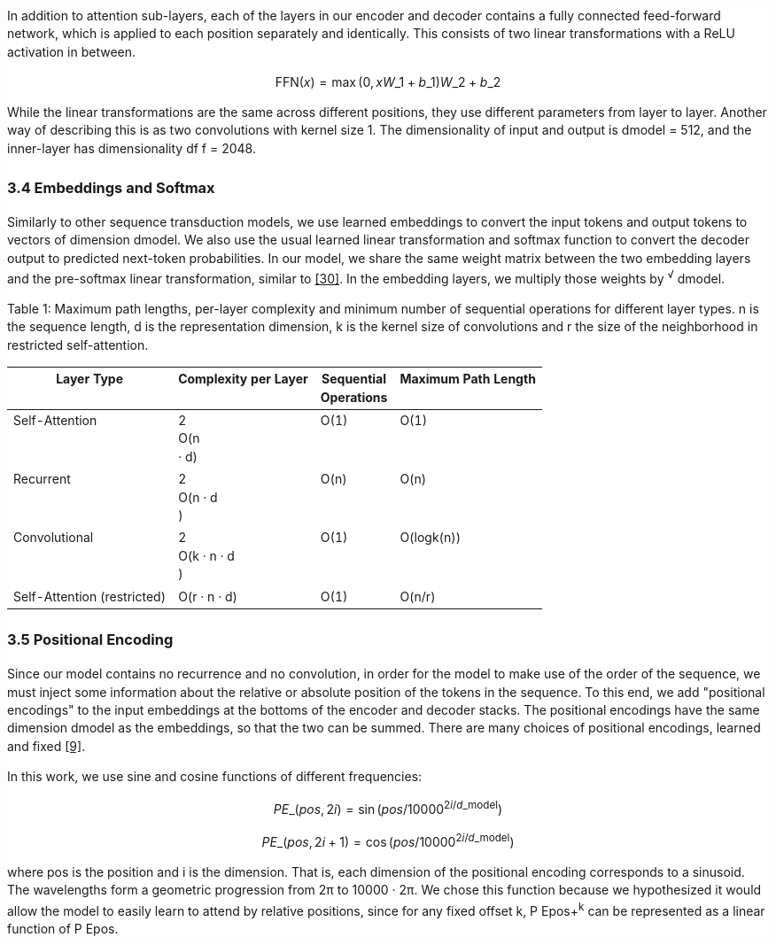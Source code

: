 In addition to attention sub-layers, each of the layers in our encoder and decoder contains a fully connected feed-forward network, which is applied to each position separately and identically. This consists of two linear transformations with a ReLU activation in between.

$$\text{FFN}(x) = \max(0, xW\_1 + b\_1)W\_2 + b\_2 \tag{2}$$

While the linear transformations are the same across different positions, they use different parameters from layer to layer. Another way of describing this is as two convolutions with kernel size 1. The dimensionality of input and output is dmodel = 512, and the inner-layer has dimensionality df f = 2048.

### 3.4 Embeddings and Softmax

Similarly to other sequence transduction models, we use learned embeddings to convert the input tokens and output tokens to vectors of dimension dmodel. We also use the usual learned linear transformation and softmax function to convert the decoder output to predicted next-token probabilities. In our model, we share the same weight matrix between the two embedding layers and the pre-softmax linear transformation, similar to [\[30\]](#page-11-6). In the embedding layers, we multiply those weights by <sup>√</sup> dmodel.

<span id="page-5-0"></span>Table 1: Maximum path lengths, per-layer complexity and minimum number of sequential operations for different layer types. n is the sequence length, d is the representation dimension, k is the kernel size of convolutions and r the size of the neighborhood in restricted self-attention.

| Layer Type                  | Complexity per Layer  | Sequential<br>Operations | Maximum Path Length |
|-----------------------------|-----------------------|--------------------------|---------------------|
| Self-Attention              | 2<br>O(n<br>· d)      | O(1)                     | O(1)                |
| Recurrent                   | 2<br>O(n · d<br>)     | O(n)                     | O(n)                |
| Convolutional               | 2<br>O(k · n · d<br>) | O(1)                     | O(logk(n))          |
| Self-Attention (restricted) | O(r · n · d)          | O(1)                     | O(n/r)              |

### 3.5 Positional Encoding

Since our model contains no recurrence and no convolution, in order for the model to make use of the order of the sequence, we must inject some information about the relative or absolute position of the tokens in the sequence. To this end, we add "positional encodings" to the input embeddings at the bottoms of the encoder and decoder stacks. The positional encodings have the same dimension dmodel as the embeddings, so that the two can be summed. There are many choices of positional encodings, learned and fixed [\[9\]](#page-10-9).

In this work, we use sine and cosine functions of different frequencies:

$$PE\_{(pos,2i)} = \sin(pos/10000^{2i/d\_{\text{model}}})$$

$$PE\_{(pos,2i+1)} = \cos(pos/10000^{2i/d\_{\text{model}}})$$

where pos is the position and i is the dimension. That is, each dimension of the positional encoding corresponds to a sinusoid. The wavelengths form a geometric progression from 2π to 10000 · 2π. We chose this function because we hypothesized it would allow the model to easily learn to attend by relative positions, since for any fixed offset k, P Epos+<sup>k</sup> can be represented as a linear function of P Epos.
